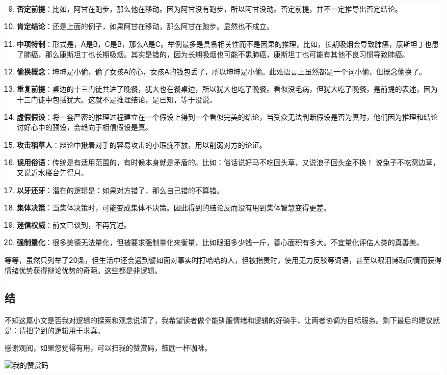 9. **否定前提**：比如，阿甘在跑步，那么他在移动。因为阿甘没有跑步，所以阿甘没动。否定前提，并不一定推导出否定结论。

10. **肯定结论**：还是上面的例子，如果阿甘在移动，那么阿甘在跑步。显然也不成立。

11. **中项特制**：形式是，A是B，C是B，那么A是C。举例最多是具备相关性而不是因果的推理，比如，长期吸烟会导致肺癌，康斯坦丁也患了肺癌，那么康斯坦丁也长期吸烟。其实是错的，因为长期吸烟也可能不患肺癌，康斯坦丁也可能有其他不良习惯导致肺癌。

12. **偷换概念**：坤坤是小偷，偷了女孩A的心，女孩A的钱包丢了，所以坤坤是小偷。此处语言上虽然都是一个词小偷，但概念偷换了。

13. **重复前提**：桌边的十三门徒共进了晚餐，犹大也在餐桌边，所以犹大也吃了晚餐。看似没毛病，但犹大吃了晚餐，是前提的表述，因为十三门徒中包括犹大。这就不是推理结论，是已知，等于没说。

14. **虚假假设**：将一套严密的推理过程建立在一个假设上得到一个看似完美的结论，当受众无法判断假设是否为真时，他们因为推理和结论讨好心中的预设，会趋向于相信假设是真。

15. **攻击稻草人**：辩论中揪着对手的容易攻击的小瑕疵不放，用以削弱对方的论证。

16. **误用俗语**：传统是有适用范围的，有时候本身就是矛盾的。比如：俗话说好马不吃回头草，又说浪子回头金不换！ 说兔子不吃窝边草，又说近水楼台先得月。

17. **以牙还牙**：潜在的逻辑是：如果对方错了，那么自己错的不算错。

18. **集体决策**：当集体决策时，可能变成集体不决策。因此得到的结论反而没有用到集体智慧变得更差。

19. **迷信权威**：前文已谈到，不再冗述。

20. **强制量化**：很多美德无法量化，但被要求强制量化来衡量，比如眼泪多少钱一斤，善心面积有多大。不宜量化评估人类的真善美。

等等，虽然只列举了20条，但生活中还会遇到譬如面对事实时打哈哈的人，但被指责时，使用无力反驳等词语，甚至以眼泪博取同情而获得情绪优势获得辩论优势的奇葩。这些都是非逻辑。

## 结

不知这篇小文是否我对逻辑的探索和观念说清了，我希望读者做个能驯服情绪和逻辑的好骑手，让两者协调为目标服务。剩下最后的建议就是：请把学到的逻辑用于求真。

感谢观阅，如果您觉得有用，可以扫我的赞赏码，鼓励一杯咖啡。

![我的赞赏码](https://kaffa.im/img/reward.png "我的赞赏码")

[1]: https://kaffa.im/img/reward.png
